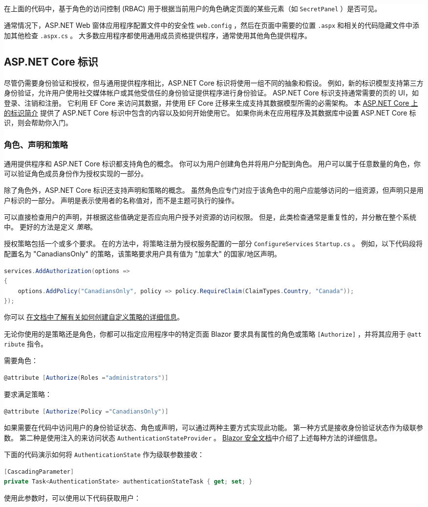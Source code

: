 在上面的代码中，基于角色的访问控制 (RBAC) 用于根据当前用户的角色确定页面的某些元素（如 `SecretPanel` ）是否可见。

通常情况下，ASP.NET Web 窗体应用程序配置文件中的安全性 `web.config` ，然后在页面中需要的位置 `.aspx` 和相关的代码隐藏文件中添加其他检查 `.aspx.cs` 。 大多数应用程序都使用通用成员资格提供程序，通常使用其他角色提供程序。

## <a name="aspnet-core-identity"></a>ASP.NET Core 标识

尽管仍需要身份验证和授权，但与通用提供程序相比，ASP.NET Core 标识将使用一组不同的抽象和假设。 例如，新的标识模型支持第三方身份验证，允许用户使用社交媒体帐户或其他受信任的身份验证提供程序进行身份验证。 ASP.NET Core 标识支持通常需要的页的 UI，如登录、注销和注册。 它利用 EF Core 来访问其数据，并使用 EF Core 迁移来生成支持其数据模型所需的必需架构。 本 [ASP.NET Core 上的标识简介](/aspnet/core/security/authentication/identity) 提供了 ASP.NET Core 标识中包含的内容以及如何开始使用它。 如果你尚未在应用程序及其数据库中设置 ASP.NET Core 标识，则会帮助你入门。

### <a name="roles-claims-and-policies"></a>角色、声明和策略

通用提供程序和 ASP.NET Core 标识都支持角色的概念。 你可以为用户创建角色并将用户分配到角色。 用户可以属于任意数量的角色，你可以验证角色成员身份作为授权实现的一部分。

除了角色外，ASP.NET Core 标识还支持声明和策略的概念。 虽然角色应专门对应于该角色中的用户应能够访问的一组资源，但声明只是用户标识的一部分。 声明是表示使用者的名称值对，而不是主题可执行的操作。

可以直接检查用户的声明，并根据这些值确定是否应向用户授予对资源的访问权限。 但是，此类检查通常是重复性的，并分散在整个系统中。 更好的方法是定义 *策略*。

授权策略包括一个或多个要求。 在的方法中，将策略注册为授权服务配置的一部分 `ConfigureServices` `Startup.cs` 。 例如，以下代码段将配置名为 "CanadiansOnly" 的策略，该策略要求用户具有值为 "加拿大" 的国家/地区声明。

```csharp
services.AddAuthorization(options =>
{
    options.AddPolicy("CanadiansOnly", policy => policy.RequireClaim(ClaimTypes.Country, "Canada"));
});
```

你可以 [在文档中了解有关如何创建自定义策略的详细信息](/aspnet/core/security/authorization/policies)。

无论你使用的是策略还是角色，你都可以指定应用程序中的特定页面 Blazor 要求具有属性的角色或策略 `[Authorize]` ，并将其应用于 `@attribute` 指令。

需要角色：

```csharp
@attribute [Authorize(Roles ="administrators")]
```

要求满足策略：

```csharp
@attribute [Authorize(Policy ="CanadiansOnly")]
```

如果需要在代码中访问用户的身份验证状态、角色或声明，可以通过两种主要方式实现此功能。 第一种方式是接收身份验证状态作为级联参数。 第二种是使用注入的来访问状态 `AuthenticationStateProvider` 。 [ Blazor 安全文档](/aspnet/core/blazor/security/)中介绍了上述每种方法的详细信息。

下面的代码演示如何将 `AuthenticationState` 作为级联参数接收：

```csharp
[CascadingParameter]
private Task<AuthenticationState> authenticationStateTask { get; set; }
```

使用此参数时，可以使用以下代码获取用户：
